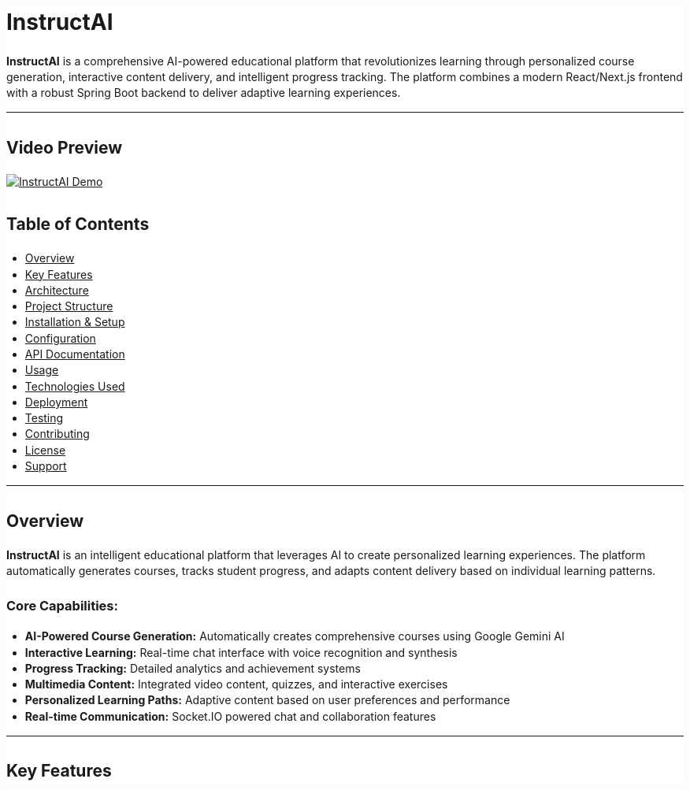 # InstructAI

**InstructAI** is a comprehensive AI-powered educational platform that revolutionizes learning through personalized course generation, interactive content delivery, and intelligent progress tracking. The platform combines a modern React/Next.js frontend with a robust Spring Boot backend to deliver adaptive learning experiences.

---

## Video Preview

[![InstructAI Demo](thumbnail.png)](https://www.loom.com/share/9a87f9f1cd2d479f8b34151b90fbcbde)

## Table of Contents

- [Overview](#overview)
- [Key Features](#key-features)
- [Architecture](#architecture)
- [Project Structure](#project-structure)
- [Installation & Setup](#installation--setup)
- [Configuration](#configuration)
- [API Documentation](#api-documentation)
- [Usage](#usage)
- [Technologies Used](#technologies-used)
- [Deployment](#deployment)
- [Testing](#testing)
- [Contributing](#contributing)
- [License](#license)
- [Support](#support)

---

## Overview

**InstructAI** is an intelligent educational platform that leverages AI to create personalized learning experiences. The platform automatically generates courses, tracks student progress, and adapts content delivery based on individual learning patterns.

### Core Capabilities:
- **AI-Powered Course Generation:** Automatically creates comprehensive courses using Google Gemini AI
- **Interactive Learning:** Real-time chat interface with voice recognition and synthesis
- **Progress Tracking:** Detailed analytics and achievement systems
- **Multimedia Content:** Integrated video content, quizzes, and interactive exercises
- **Personalized Learning Paths:** Adaptive content based on user preferences and performance
- **Real-time Communication:** Socket.IO powered chat and collaboration features

---

## Key Features
